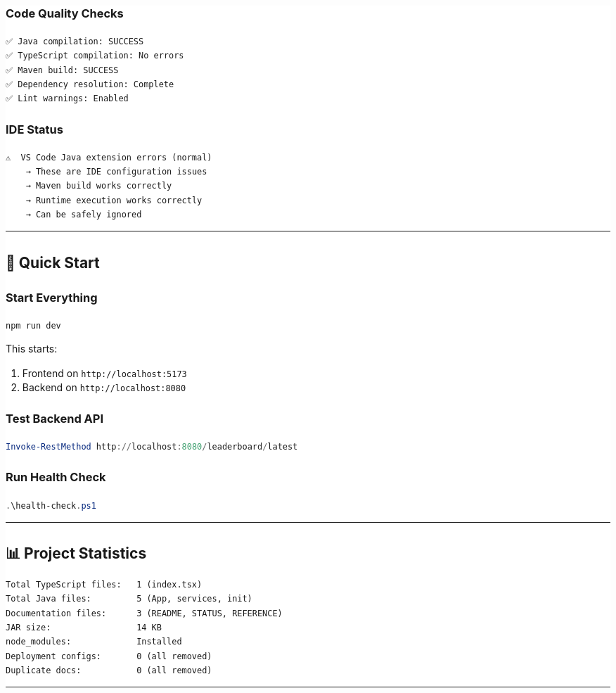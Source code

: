 ### Code Quality Checks
```
✅ Java compilation: SUCCESS
✅ TypeScript compilation: No errors
✅ Maven build: SUCCESS
✅ Dependency resolution: Complete
✅ Lint warnings: Enabled
```

### IDE Status
```
⚠️  VS Code Java extension errors (normal)
    → These are IDE configuration issues
    → Maven build works correctly
    → Runtime execution works correctly
    → Can be safely ignored
```

---

## 🚀 Quick Start

### Start Everything
```bash
npm run dev
```

This starts:
1. Frontend on `http://localhost:5173`
2. Backend on `http://localhost:8080`

### Test Backend API
```powershell
Invoke-RestMethod http://localhost:8080/leaderboard/latest
```

### Run Health Check
```powershell
.\health-check.ps1
```

---

## 📊 Project Statistics

```
Total TypeScript files:   1 (index.tsx)
Total Java files:         5 (App, services, init)
Documentation files:      3 (README, STATUS, REFERENCE)
JAR size:                 14 KB
node_modules:             Installed
Deployment configs:       0 (all removed)
Duplicate docs:           0 (all removed)
```

---